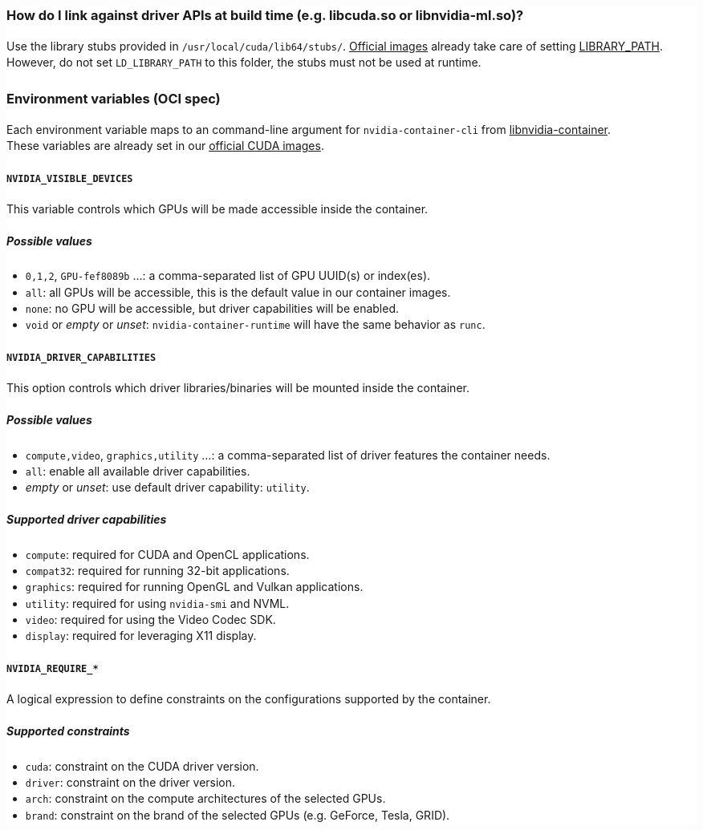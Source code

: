 ### How do I link against driver APIs at build time (e.g. libcuda.so or libnvidia-ml.so)? 

Use the library stubs provided in `/usr/local/cuda/lib64/stubs/`. [Official images](https://hub.docker.com/r/nvidia/cuda/) already take care of setting [LIBRARY_PATH](https://gitlab.com/nvidia/container-images/cuda/blob/master/dist/ubuntu18.04/10.2/devel/Dockerfile#L15). However, do not set `LD_LIBRARY_PATH` to this folder, the stubs must not be used at runtime.

### Environment variables (OCI spec)

Each environment variable maps to an command-line argument for `nvidia-container-cli` from [libnvidia-container](https://github.com/NVIDIA/libnvidia-container).  
These variables are already set in our [official CUDA images](https://hub.docker.com/r/nvidia/cuda/).

#### `NVIDIA_VISIBLE_DEVICES`

This variable controls which GPUs will be made accessible inside the container.

##### Possible values

- `0,1,2`, `GPU-fef8089b` …: a comma-separated list of GPU UUID(s) or index(es).
- `all`: all GPUs will be accessible, this is the default value in our container images.
- `none`: no GPU will be accessible, but driver capabilities will be enabled.
- `void` or _empty_ or _unset_: `nvidia-container-runtime` will have the same behavior as `runc`.

#### `NVIDIA_DRIVER_CAPABILITIES`

This option controls which driver libraries/binaries will be mounted inside the container.

##### Possible values

- `compute,video`, `graphics,utility` …: a comma-separated list of driver features the container needs.
- `all`: enable all available driver capabilities.
- _empty_ or _unset_: use default driver capability: `utility`.

##### Supported driver capabilities

- `compute`: required for CUDA and OpenCL applications.
- `compat32`: required for running 32-bit applications.
- `graphics`: required for running OpenGL and Vulkan applications.
- `utility`: required for using `nvidia-smi` and NVML.
- `video`: required for using the Video Codec SDK.
- `display`: required for leveraging X11 display.

#### `NVIDIA_REQUIRE_*`

A logical expression to define constraints on the configurations supported by the container.

##### Supported constraints

- `cuda`: constraint on the CUDA driver version.
- `driver`: constraint on the driver version.
- `arch`: constraint on the compute architectures of the selected GPUs.
- `brand`: constraint on the brand of the selected GPUs (e.g. GeForce, Tesla, GRID).

